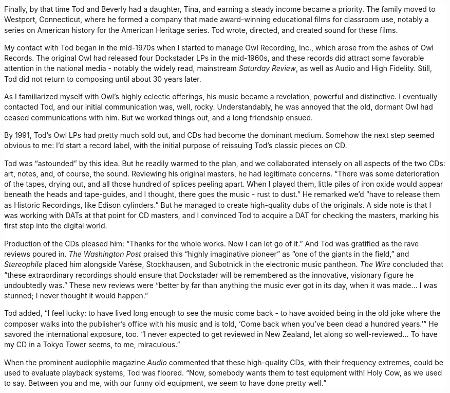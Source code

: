 Finally, by that time Tod and Beverly had a daughter, Tina, and earning a steady income became a priority. The family moved to Westport, Connecticut, where he formed a company that made award-winning educational films for classroom use, notably a series on American history for the American Heritage series. Tod wrote, directed, and created sound for these films.

My contact with Tod began in the mid-1970s when I started to manage Owl Recording, Inc., which arose from the ashes of Owl Records. The original Owl had released four Dockstader LPs in the mid-1960s, and these records did attract some favorable attention in the national media - notably the widely read, mainstream *Saturday Review*, as well as Audio and High Fidelity. Still, Tod did not return to composing until about 30 years later.

As I familiarized myself with Owl&rsquo;s highly eclectic offerings, his music became a revelation, powerful and distinctive. I eventually contacted Tod, and our initial communication was, well, rocky. Understandably, he was annoyed that the old, dormant Owl had ceased communications with him. But we worked things out, and a long friendship ensued.

By 1991, Tod&rsquo;s Owl LPs had pretty much sold out, and CDs had become the dominant medium. Somehow the next step seemed obvious to me: I&rsquo;d start a record label, with the initial purpose of reissuing Tod&rsquo;s classic pieces on CD.

Tod was &ldquo;astounded&rdquo; by this idea. But he readily warmed to the plan, and we collaborated intensely on all aspects of the two CDs: art, notes, and, of course, the sound. Reviewing his original masters, he had legitimate concerns. &ldquo;There was some deterioration of the tapes, drying out, and all those hundred of splices peeling apart. When I played them, little piles of iron oxide would appear beneath the heads and tape-guides, and I thought, there goes the music - rust to dust.&rdquo; He remarked we&rsquo;d &ldquo;have to release them as Historic Recordings, like Edison cylinders.&rdquo; But he managed to create high-quality dubs of the originals. A side note is that I was working with DATs at that point for CD masters, and I convinced Tod to acquire a DAT for checking the masters, marking his first step into the digital world.

Production of the CDs pleased him: &ldquo;Thanks for the whole works. Now I can let go of it.&rdquo; And Tod was gratified as the rave reviews poured in. *The Washington Post* praised this &ldquo;highly imaginative pioneer&rdquo; as &ldquo;one of the giants in the field,&rdquo; and *Stereophile* placed him alongside Varèse, Stockhausen, and Subotnick in the electronic music pantheon. *The Wire* concluded that &ldquo;these extraordinary recordings should ensure that Dockstader will be remembered as the innovative, visionary figure he undoubtedly was.&rdquo; These new reviews were &ldquo;better by far than anything the music ever got in its day, when it was made&hellip; I was stunned; I never thought it would happen.&rdquo;

Tod added, &ldquo;I feel lucky: to have lived long enough to see the music come back - to have avoided being in the old joke where the composer walks into the publisher&rsquo;s office with his music and is told, &lsquo;Come back when you&rsquo;ve been dead a hundred years.&rsquo;&rdquo; He savored the international exposure, too. &ldquo;I never expected to get reviewed in New Zealand, let along so well-reviewed&hellip; To have my CD in a Tokyo Tower seems, to me, miraculous.&rdquo;

When the prominent audiophile magazine *Audio* commented that these high-quality CDs, with their frequency extremes, could be used to evaluate playback systems, Tod was floored. &ldquo;Now, somebody wants them to test equipment with! Holy Cow, as we used to say. Between you and me, with our funny old equipment, we seem to have done pretty well.&rdquo;

<figure>